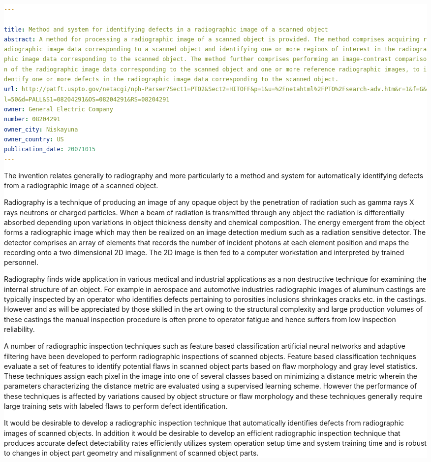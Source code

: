 ```yaml
---

title: Method and system for identifying defects in a radiographic image of a scanned object
abstract: A method for processing a radiographic image of a scanned object is provided. The method comprises acquiring radiographic image data corresponding to a scanned object and identifying one or more regions of interest in the radiographic image data corresponding to the scanned object. The method further comprises performing an image-contrast comparison of the radiographic image data corresponding to the scanned object and one or more reference radiographic images, to identify one or more defects in the radiographic image data corresponding to the scanned object.
url: http://patft.uspto.gov/netacgi/nph-Parser?Sect1=PTO2&Sect2=HITOFF&p=1&u=%2Fnetahtml%2FPTO%2Fsearch-adv.htm&r=1&f=G&l=50&d=PALL&S1=08204291&OS=08204291&RS=08204291
owner: General Electric Company
number: 08204291
owner_city: Niskayuna
owner_country: US
publication_date: 20071015
---
```

The invention relates generally to radiography and more particularly to a method and system for automatically identifying defects from a radiographic image of a scanned object.

Radiography is a technique of producing an image of any opaque object by the penetration of radiation such as gamma rays X rays neutrons or charged particles. When a beam of radiation is transmitted through any object the radiation is differentially absorbed depending upon variations in object thickness density and chemical composition. The energy emergent from the object forms a radiographic image which may then be realized on an image detection medium such as a radiation sensitive detector. The detector comprises an array of elements that records the number of incident photons at each element position and maps the recording onto a two dimensional 2D image. The 2D image is then fed to a computer workstation and interpreted by trained personnel.

Radiography finds wide application in various medical and industrial applications as a non destructive technique for examining the internal structure of an object. For example in aerospace and automotive industries radiographic images of aluminum castings are typically inspected by an operator who identifies defects pertaining to porosities inclusions shrinkages cracks etc. in the castings. However and as will be appreciated by those skilled in the art owing to the structural complexity and large production volumes of these castings the manual inspection procedure is often prone to operator fatigue and hence suffers from low inspection reliability.

A number of radiographic inspection techniques such as feature based classification artificial neural networks and adaptive filtering have been developed to perform radiographic inspections of scanned objects. Feature based classification techniques evaluate a set of features to identify potential flaws in scanned object parts based on flaw morphology and gray level statistics. These techniques assign each pixel in the image into one of several classes based on minimizing a distance metric wherein the parameters characterizing the distance metric are evaluated using a supervised learning scheme. However the performance of these techniques is affected by variations caused by object structure or flaw morphology and these techniques generally require large training sets with labeled flaws to perform defect identification.

It would be desirable to develop a radiographic inspection technique that automatically identifies defects from radiographic images of scanned objects. In addition it would be desirable to develop an efficient radiographic inspection technique that produces accurate defect detectability rates efficiently utilizes system operation setup time and system training time and is robust to changes in object part geometry and misalignment of scanned object parts.
